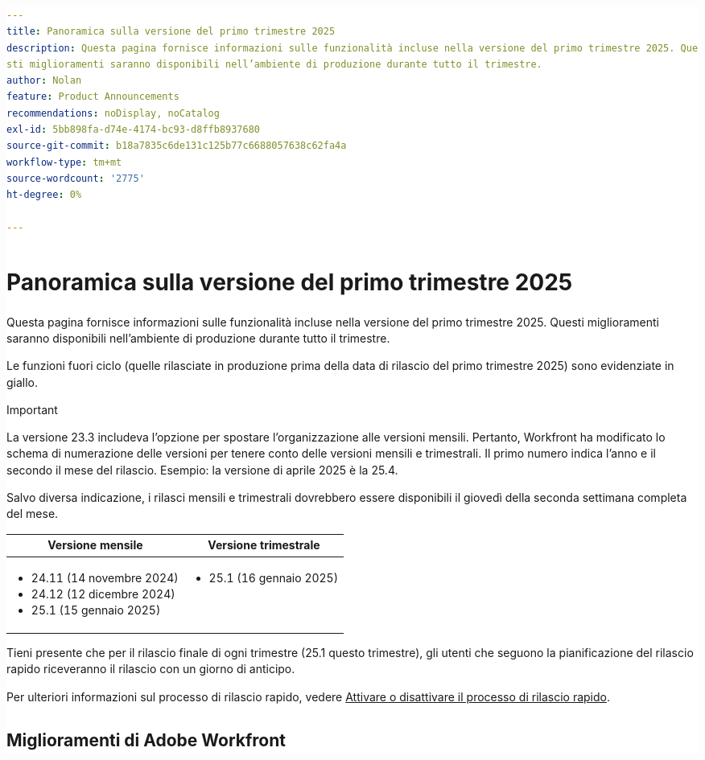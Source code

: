 ```yaml
---
title: Panoramica sulla versione del primo trimestre 2025
description: Questa pagina fornisce informazioni sulle funzionalità incluse nella versione del primo trimestre 2025. Questi miglioramenti saranno disponibili nell’ambiente di produzione durante tutto il trimestre.
author: Nolan
feature: Product Announcements
recommendations: noDisplay, noCatalog
exl-id: 5bb898fa-d74e-4174-bc93-d8ffb8937680
source-git-commit: b18a7835c6de131c125b77c6688057638c62fa4a
workflow-type: tm+mt
source-wordcount: '2775'
ht-degree: 0%

---
```


# Panoramica sulla versione del primo trimestre 2025

Questa pagina fornisce informazioni sulle funzionalità incluse nella versione del primo trimestre 2025. Questi miglioramenti saranno disponibili nell’ambiente di produzione durante tutto il trimestre.

<span class="preview">Le funzioni fuori ciclo (quelle rilasciate in produzione prima della data di rilascio del primo trimestre 2025) sono evidenziate in giallo.</span>

>[!IMPORTANT]
>
>La versione 23.3 includeva l’opzione per spostare l’organizzazione alle versioni mensili. Pertanto, Workfront ha modificato lo schema di numerazione delle versioni per tenere conto delle versioni mensili e trimestrali. Il primo numero indica l’anno e il secondo il mese del rilascio. Esempio: la versione di aprile 2025 è la 25.4.
>
>Salvo diversa indicazione, i rilasci mensili e trimestrali dovrebbero essere disponibili il giovedì della seconda settimana completa del mese.
>
>| Versione mensile | Versione trimestrale |
>|----|----|
>| <ul><li>24.11 (14 novembre 2024)</li><li>24.12 (12 dicembre 2024)</li><li>25.1 (15 gennaio 2025)</li></ul> | <ul><li>25.1 (16 gennaio 2025)</li></ul> |
>
>Tieni presente che per il rilascio finale di ogni trimestre (25.1 questo trimestre), gli utenti che seguono la pianificazione del rilascio rapido riceveranno il rilascio con un giorno di anticipo.
>
>Per ulteriori informazioni sul processo di rilascio rapido, vedere [Attivare o disattivare il processo di rilascio rapido](/help/quicksilver/administration-and-setup/set-up-workfront/configure-system-defaults/enable-fast-release-process.md).

## Miglioramenti di Adobe Workfront
